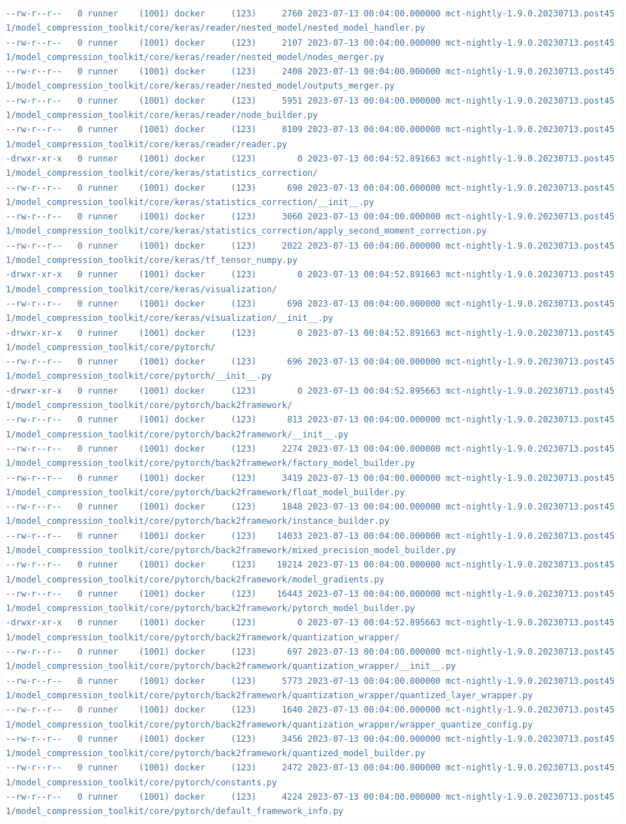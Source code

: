 ```diff
--rw-r--r--   0 runner    (1001) docker     (123)     2760 2023-07-13 00:04:00.000000 mct-nightly-1.9.0.20230713.post451/model_compression_toolkit/core/keras/reader/nested_model/nested_model_handler.py
--rw-r--r--   0 runner    (1001) docker     (123)     2107 2023-07-13 00:04:00.000000 mct-nightly-1.9.0.20230713.post451/model_compression_toolkit/core/keras/reader/nested_model/nodes_merger.py
--rw-r--r--   0 runner    (1001) docker     (123)     2408 2023-07-13 00:04:00.000000 mct-nightly-1.9.0.20230713.post451/model_compression_toolkit/core/keras/reader/nested_model/outputs_merger.py
--rw-r--r--   0 runner    (1001) docker     (123)     5951 2023-07-13 00:04:00.000000 mct-nightly-1.9.0.20230713.post451/model_compression_toolkit/core/keras/reader/node_builder.py
--rw-r--r--   0 runner    (1001) docker     (123)     8109 2023-07-13 00:04:00.000000 mct-nightly-1.9.0.20230713.post451/model_compression_toolkit/core/keras/reader/reader.py
-drwxr-xr-x   0 runner    (1001) docker     (123)        0 2023-07-13 00:04:52.891663 mct-nightly-1.9.0.20230713.post451/model_compression_toolkit/core/keras/statistics_correction/
--rw-r--r--   0 runner    (1001) docker     (123)      698 2023-07-13 00:04:00.000000 mct-nightly-1.9.0.20230713.post451/model_compression_toolkit/core/keras/statistics_correction/__init__.py
--rw-r--r--   0 runner    (1001) docker     (123)     3060 2023-07-13 00:04:00.000000 mct-nightly-1.9.0.20230713.post451/model_compression_toolkit/core/keras/statistics_correction/apply_second_moment_correction.py
--rw-r--r--   0 runner    (1001) docker     (123)     2022 2023-07-13 00:04:00.000000 mct-nightly-1.9.0.20230713.post451/model_compression_toolkit/core/keras/tf_tensor_numpy.py
-drwxr-xr-x   0 runner    (1001) docker     (123)        0 2023-07-13 00:04:52.891663 mct-nightly-1.9.0.20230713.post451/model_compression_toolkit/core/keras/visualization/
--rw-r--r--   0 runner    (1001) docker     (123)      698 2023-07-13 00:04:00.000000 mct-nightly-1.9.0.20230713.post451/model_compression_toolkit/core/keras/visualization/__init__.py
-drwxr-xr-x   0 runner    (1001) docker     (123)        0 2023-07-13 00:04:52.891663 mct-nightly-1.9.0.20230713.post451/model_compression_toolkit/core/pytorch/
--rw-r--r--   0 runner    (1001) docker     (123)      696 2023-07-13 00:04:00.000000 mct-nightly-1.9.0.20230713.post451/model_compression_toolkit/core/pytorch/__init__.py
-drwxr-xr-x   0 runner    (1001) docker     (123)        0 2023-07-13 00:04:52.895663 mct-nightly-1.9.0.20230713.post451/model_compression_toolkit/core/pytorch/back2framework/
--rw-r--r--   0 runner    (1001) docker     (123)      813 2023-07-13 00:04:00.000000 mct-nightly-1.9.0.20230713.post451/model_compression_toolkit/core/pytorch/back2framework/__init__.py
--rw-r--r--   0 runner    (1001) docker     (123)     2274 2023-07-13 00:04:00.000000 mct-nightly-1.9.0.20230713.post451/model_compression_toolkit/core/pytorch/back2framework/factory_model_builder.py
--rw-r--r--   0 runner    (1001) docker     (123)     3419 2023-07-13 00:04:00.000000 mct-nightly-1.9.0.20230713.post451/model_compression_toolkit/core/pytorch/back2framework/float_model_builder.py
--rw-r--r--   0 runner    (1001) docker     (123)     1848 2023-07-13 00:04:00.000000 mct-nightly-1.9.0.20230713.post451/model_compression_toolkit/core/pytorch/back2framework/instance_builder.py
--rw-r--r--   0 runner    (1001) docker     (123)    14033 2023-07-13 00:04:00.000000 mct-nightly-1.9.0.20230713.post451/model_compression_toolkit/core/pytorch/back2framework/mixed_precision_model_builder.py
--rw-r--r--   0 runner    (1001) docker     (123)    18214 2023-07-13 00:04:00.000000 mct-nightly-1.9.0.20230713.post451/model_compression_toolkit/core/pytorch/back2framework/model_gradients.py
--rw-r--r--   0 runner    (1001) docker     (123)    16443 2023-07-13 00:04:00.000000 mct-nightly-1.9.0.20230713.post451/model_compression_toolkit/core/pytorch/back2framework/pytorch_model_builder.py
-drwxr-xr-x   0 runner    (1001) docker     (123)        0 2023-07-13 00:04:52.895663 mct-nightly-1.9.0.20230713.post451/model_compression_toolkit/core/pytorch/back2framework/quantization_wrapper/
--rw-r--r--   0 runner    (1001) docker     (123)      697 2023-07-13 00:04:00.000000 mct-nightly-1.9.0.20230713.post451/model_compression_toolkit/core/pytorch/back2framework/quantization_wrapper/__init__.py
--rw-r--r--   0 runner    (1001) docker     (123)     5773 2023-07-13 00:04:00.000000 mct-nightly-1.9.0.20230713.post451/model_compression_toolkit/core/pytorch/back2framework/quantization_wrapper/quantized_layer_wrapper.py
--rw-r--r--   0 runner    (1001) docker     (123)     1640 2023-07-13 00:04:00.000000 mct-nightly-1.9.0.20230713.post451/model_compression_toolkit/core/pytorch/back2framework/quantization_wrapper/wrapper_quantize_config.py
--rw-r--r--   0 runner    (1001) docker     (123)     3456 2023-07-13 00:04:00.000000 mct-nightly-1.9.0.20230713.post451/model_compression_toolkit/core/pytorch/back2framework/quantized_model_builder.py
--rw-r--r--   0 runner    (1001) docker     (123)     2472 2023-07-13 00:04:00.000000 mct-nightly-1.9.0.20230713.post451/model_compression_toolkit/core/pytorch/constants.py
--rw-r--r--   0 runner    (1001) docker     (123)     4224 2023-07-13 00:04:00.000000 mct-nightly-1.9.0.20230713.post451/model_compression_toolkit/core/pytorch/default_framework_info.py
```